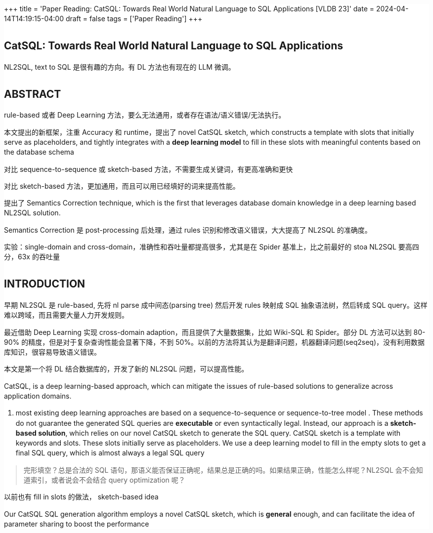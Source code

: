 +++
title = 'Paper Reading: CatSQL: Towards Real World Natural Language to SQL Applications [VLDB 23]'
date = 2024-04-14T14:19:15-04:00
draft = false
tags = ['Paper Reading']
+++

## CatSQL: Towards Real World Natural Language to SQL Applications

NL2SQL, text to SQL 是很有趣的方向。有 DL 方法也有现在的 LLM 微调。

## ABSTRACT

rule-based 或者 Deep Learning 方法，要么无法通用，或者存在语法/语义错误/无法执行。

本文提出的新框架，注重 Accuracy 和 runtime，提出了 novel CatSQL sketch, which constructs a template with slots that initially serve as placeholders, and tightly integrates with a **deep learning model** to fill in these slots with meaningful contents based on the database schema

对比 sequence-to-sequence 或 sketch-based 方法，不需要生成关键词，有更高准确和更快

对比 sketch-based 方法，更加通用，而且可以用已经填好的词来提高性能。

提出了 Semantics Correction technique, which is the first that leverages database domain knowledge in a deep learning based NL2SQL solution.

Semantics Correction 是 post-processing 后处理，通过 rules 识别和修改语义错误，大大提高了 NL2SQL 的准确度。

实验：single-domain and cross-domain，准确性和吞吐量都提高很多，尤其是在 Spider 基准上，比之前最好的 stoa NL2SQL 要高四分，63x 的吞吐量

## INTRODUCTION

早期 NL2SQL 是 rule-based, 先将 nl parse 成中间态(parsing tree) 然后开发 rules 映射成 SQL 抽象语法树，然后转成 SQL query。这样难以跨域，而且需要大量人力开发规则。

最近借助 Deep Learning 实现 cross-domain adaption，而且提供了大量数据集，比如 Wiki-SQL 和 Spider。部分 DL 方法可以达到 80-90% 的精度，但是对于复杂查询性能会显著下降，不到 50%。以前的方法将其认为是翻译问题，机器翻译问题(seq2seq)，没有利用数据库知识，很容易导致语义错误。

本文是第一个将 DL 结合数据库的，开发了新的 NL2SQL 问题，可以提高性能。

CatSQL, is a deep learning-based approach, which can mitigate the issues of rule-based solutions to generalize across application domains.

1. most existing deep learning approaches are based on a sequence-to-sequence or sequence-to-tree model . These methods do not guarantee the generated SQL queries are **executable** or even syntactically legal. Instead, our approach is a **sketch-based solution**, which relies on our novel CatSQL sketch to generate the SQL query. CatSQL sketch is a template with keywords and slots. These slots initially serve as placeholders. We use a deep learning model to fill in the empty slots to get a final SQL query, which is almost always a legal SQL query

> 完形填空？总是合法的 SQL 语句，那语义能否保证正确呢，结果总是正确的吗。如果结果正确，性能怎么样呢？NL2SQL 会不会知道索引，或者说会不会结合 query optimization 呢？

以前也有 fill in slots 的做法， sketch-based idea

Our CatSQL SQL generation algorithm employs a novel CatSQL sketch, which is **general** enough, and can facilitate the idea of parameter sharing to boost the performance

